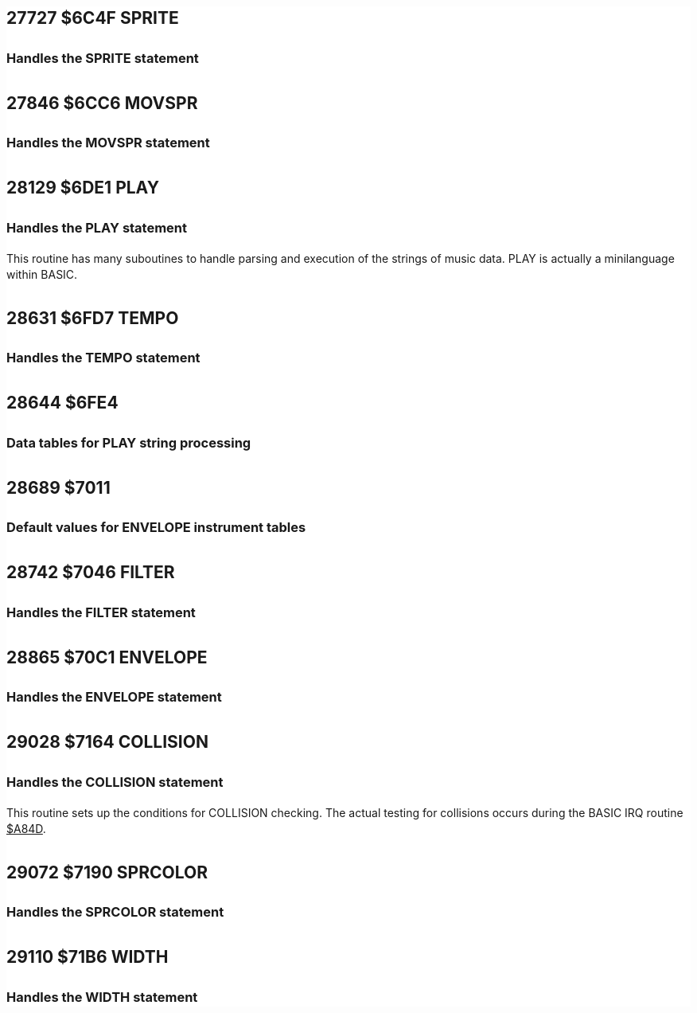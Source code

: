 ## 27727 $6C4F SPRITE <a name="6C4F"></a>
### Handles the SPRITE statement

## 27846 $6CC6 MOVSPR <a name="6CC6"></a>
### Handles the MOVSPR statement

## 28129 $6DE1 PLAY <a name="6DE1"></a>
### Handles the PLAY statement
This routine has many suboutines to handle parsing and execution
of the strings of music data. PLAY is actually a minilanguage within BASIC.

## 28631 $6FD7 TEMPO <a name="6FD7"></a>
### Handles the TEMPO statement

## 28644 $6FE4 <a name="6FE4"></a>
### Data tables for PLAY string processing

## 28689 $7011 <a name="7011"></a>
### Default values for ENVELOPE instrument tables

## 28742 $7046 FILTER <a name="7046"></a>
### Handles the FILTER statement

## 28865 $70C1 ENVELOPE <a name="70C1"></a>
### Handles the ENVELOPE statement

## 29028 $7164 COLLISION <a name="7164"></a>
### Handles the COLLISION statement
This routine sets up the conditions for COLLISION checking.
The actual testing for collisions occurs during the BASIC IRQ
routine [$A84D](#A84D).

## 29072 $7190 SPRCOLOR <a name="7190"></a>
### Handles the SPRCOLOR statement

## 29110 $71B6 WIDTH <a name="71B6"></a>
### Handles the WIDTH statement
